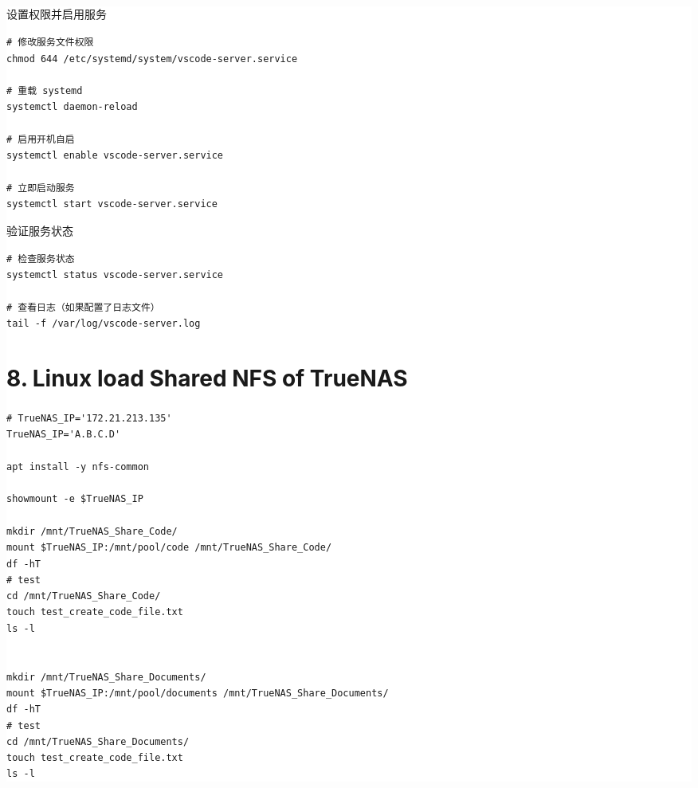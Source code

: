 设置权限并启用服务
```shell
# 修改服务文件权限
chmod 644 /etc/systemd/system/vscode-server.service

# 重载 systemd
systemctl daemon-reload

# 启用开机自启
systemctl enable vscode-server.service

# 立即启动服务
systemctl start vscode-server.service
```

验证服务状态
```shell
# 检查服务状态
systemctl status vscode-server.service

# 查看日志（如果配置了日志文件）
tail -f /var/log/vscode-server.log
```

# 8. Linux load Shared NFS of TrueNAS
```shell
# TrueNAS_IP='172.21.213.135'
TrueNAS_IP='A.B.C.D'

apt install -y nfs-common

showmount -e $TrueNAS_IP

mkdir /mnt/TrueNAS_Share_Code/
mount $TrueNAS_IP:/mnt/pool/code /mnt/TrueNAS_Share_Code/
df -hT
# test
cd /mnt/TrueNAS_Share_Code/
touch test_create_code_file.txt
ls -l


mkdir /mnt/TrueNAS_Share_Documents/
mount $TrueNAS_IP:/mnt/pool/documents /mnt/TrueNAS_Share_Documents/
df -hT
# test
cd /mnt/TrueNAS_Share_Documents/
touch test_create_code_file.txt
ls -l

```